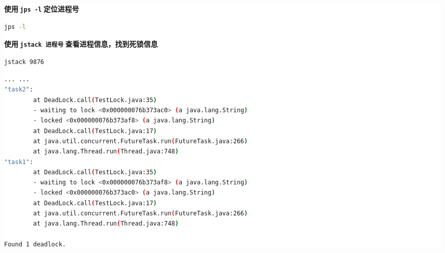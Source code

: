 **使用 `jps -l` 定位进程号**

```bash
jps -l
```

**使用 `jstack 进程号` 查看进程信息，找到死锁信息**

```bash
jstack 9876
```

```bash
... ...
"task2":
        at DeadLock.call(TestLock.java:35)
        - waiting to lock <0x000000076b373ac0> (a java.lang.String)
        - locked <0x000000076b373af8> (a java.lang.String)
        at DeadLock.call(TestLock.java:17)
        at java.util.concurrent.FutureTask.run(FutureTask.java:266)
        at java.lang.Thread.run(Thread.java:748)
"task1":
        at DeadLock.call(TestLock.java:35)
        - waiting to lock <0x000000076b373af8> (a java.lang.String)
        - locked <0x000000076b373ac0> (a java.lang.String)
        at DeadLock.call(TestLock.java:17)
        at java.util.concurrent.FutureTask.run(FutureTask.java:266)
        at java.lang.Thread.run(Thread.java:748)

Found 1 deadlock.
```

